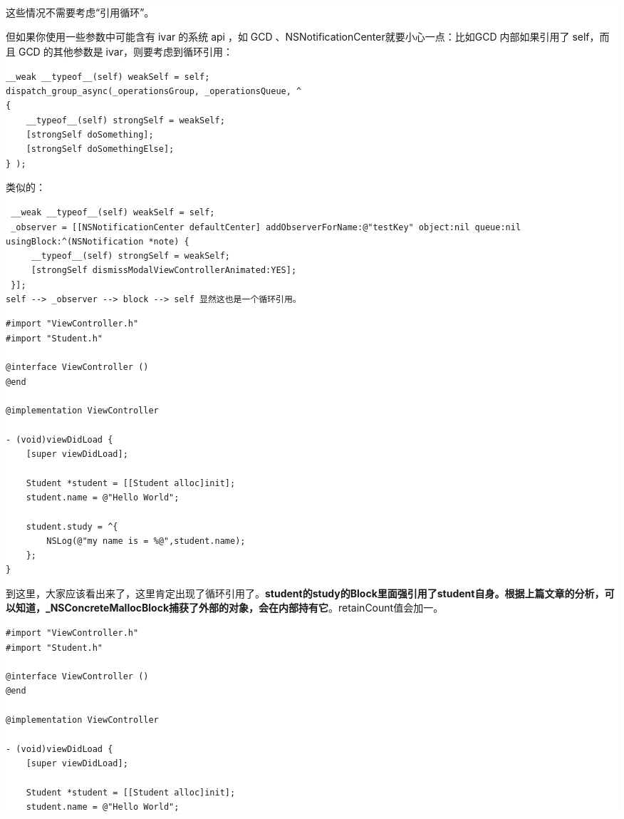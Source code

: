 这些情况不需要考虑“引用循环”。

但如果你使用一些参数中可能含有 ivar 的系统 api ，如 GCD 、NSNotificationCenter就要小心一点：比如GCD 内部如果引用了 self，而且 GCD 的其他参数是 ivar，则要考虑到循环引用：

```objc
__weak __typeof__(self) weakSelf = self;
dispatch_group_async(_operationsGroup, _operationsQueue, ^
{
    __typeof__(self) strongSelf = weakSelf;
    [strongSelf doSomething];
    [strongSelf doSomethingElse];
} );
```

类似的：


```objc
 __weak __typeof__(self) weakSelf = self;
 _observer = [[NSNotificationCenter defaultCenter] addObserverForName:@"testKey" object:nil queue:nil
usingBlock:^(NSNotification *note) {
     __typeof__(self) strongSelf = weakSelf;
     [strongSelf dismissModalViewControllerAnimated:YES];
 }];
self --> _observer --> block --> self 显然这也是一个循环引用。
```


```objc
#import "ViewController.h"
#import "Student.h"

@interface ViewController ()
@end

@implementation ViewController

- (void)viewDidLoad {
    [super viewDidLoad];
  
    Student *student = [[Student alloc]init];
    student.name = @"Hello World";

    student.study = ^{
        NSLog(@"my name is = %@",student.name);
    };
}
```

到这里，大家应该看出来了，这里肯定出现了循环引用了。**student的study的Block里面强引用了student自身。根据上篇文章的分析，可以知道，_NSConcreteMallocBlock捕获了外部的对象，会在内部持有它**。retainCount值会加一。


```objc
#import "ViewController.h"
#import "Student.h"

@interface ViewController ()
@end

@implementation ViewController

- (void)viewDidLoad {
    [super viewDidLoad];
    
    Student *student = [[Student alloc]init];
    student.name = @"Hello World";
```